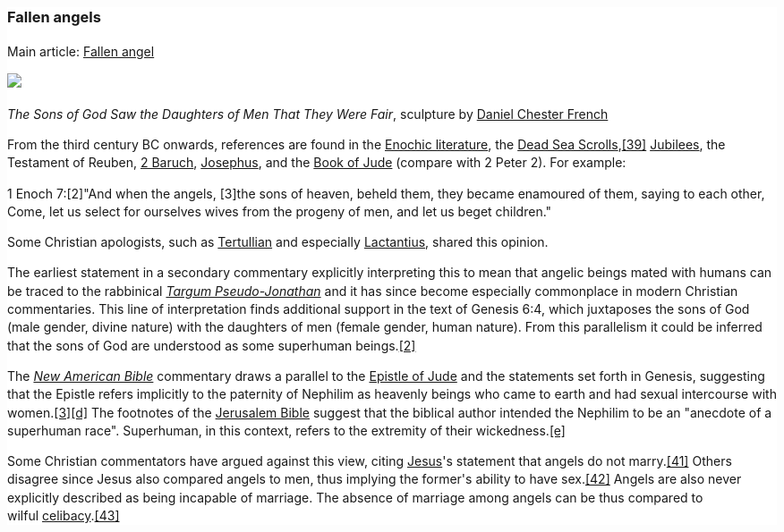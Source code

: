 ### Fallen angels

Main article: [Fallen angel](https://en.wikipedia.org/wiki/Fallen_angel "Fallen angel")

[![](https://upload.wikimedia.org/wikipedia/commons/thumb/7/7e/The_Sons_of_God_Saw_the_Daughters_of_Men_That_They_Were_Fair%2C_by_Daniel_Chester_French%2C_modeled_by_1918%2C_carved_1923_-_Corcoran_Gallery_of_Art_-_DSC01065.JPG/250px-The_Sons_of_God_Saw_the_Daughters_of_Men_That_They_Were_Fair%2C_by_Daniel_Chester_French%2C_modeled_by_1918%2C_carved_1923_-_Corcoran_Gallery_of_Art_-_DSC01065.JPG)](https://en.wikipedia.org/wiki/File:The_Sons_of_God_Saw_the_Daughters_of_Men_That_They_Were_Fair,_by_Daniel_Chester_French,_modeled_by_1918,_carved_1923_-_Corcoran_Gallery_of_Art_-_DSC01065.JPG)

_The Sons of God Saw the Daughters of Men That They Were Fair_, sculpture by [Daniel Chester French](https://en.wikipedia.org/wiki/Daniel_Chester_French "Daniel Chester French")

From the third century BC onwards, references are found in the [Enochic literature](https://en.wikipedia.org/wiki/Book_of_Enoch "Book of Enoch"), the [Dead Sea Scrolls](https://en.wikipedia.org/wiki/Dead_Sea_Scrolls "Dead Sea Scrolls"),[[39]](https://en.wikipedia.org/wiki/Nephilim#cite_note-42) [Jubilees](https://en.wikipedia.org/wiki/Jubilees "Jubilees"), the Testament of Reuben, [2 Baruch](https://en.wikipedia.org/wiki/2_Baruch "2 Baruch"), [Josephus](https://en.wikipedia.org/wiki/Josephus "Josephus"), and the [Book of Jude](https://en.wikipedia.org/wiki/Book_of_Jude "Book of Jude") (compare with 2 Peter 2). For example:

1 Enoch 7:[2]"And when the angels, [3]the sons of heaven, beheld them, they became enamoured of them, saying to each other, Come, let us select for ourselves wives from the progeny of men, and let us beget children."

Some Christian apologists, such as [Tertullian](https://en.wikipedia.org/wiki/Tertullian "Tertullian") and especially [Lactantius](https://en.wikipedia.org/wiki/Lactantius "Lactantius"), shared this opinion.

The earliest statement in a secondary commentary explicitly interpreting this to mean that angelic beings mated with humans can be traced to the rabbinical _[Targum Pseudo-Jonathan](https://en.wikipedia.org/wiki/Targum_Pseudo-Jonathan "Targum Pseudo-Jonathan")_ and it has since become especially commonplace in modern Christian commentaries. This line of interpretation finds additional support in the text of Genesis 6:4, which juxtaposes the sons of God (male gender, divine nature) with the daughters of men (female gender, human nature). From this parallelism it could be inferred that the sons of God are understood as some superhuman beings.[[2]](https://en.wikipedia.org/wiki/Nephilim#cite_note-:2-2)

The _[New American Bible](https://en.wikipedia.org/wiki/New_American_Bible "New American Bible")_ commentary draws a parallel to the [Epistle of Jude](https://en.wikipedia.org/wiki/Epistle_of_Jude "Epistle of Jude") and the statements set forth in Genesis, suggesting that the Epistle refers implicitly to the paternity of Nephilim as heavenly beings who came to earth and had sexual intercourse with women.[[3]](https://en.wikipedia.org/wiki/Nephilim#cite_note-NAB-p1370-footnotes-3)[[d]](https://en.wikipedia.org/wiki/Nephilim#cite_note-43) The footnotes of the [Jerusalem Bible](https://en.wikipedia.org/wiki/Jerusalem_Bible "Jerusalem Bible") suggest that the biblical author intended the Nephilim to be an "anecdote of a superhuman race". Superhuman, in this context, refers to the extremity of their wickedness.[[e]](https://en.wikipedia.org/wiki/Nephilim#cite_note-45)

Some Christian commentators have argued against this view, citing [Jesus](https://en.wikipedia.org/wiki/Jesus "Jesus")'s statement that angels do not marry.[[41]](https://en.wikipedia.org/wiki/Nephilim#cite_note-46) Others disagree since Jesus also compared angels to men, thus implying the former's ability to have sex.[[42]](https://en.wikipedia.org/wiki/Nephilim#cite_note-47) Angels are also never explicitly described as being incapable of marriage. The absence of marriage among angels can be thus compared to wilful [celibacy](https://en.wikipedia.org/wiki/Celibacy "Celibacy").[[43]](https://en.wikipedia.org/wiki/Nephilim#cite_note-48)
